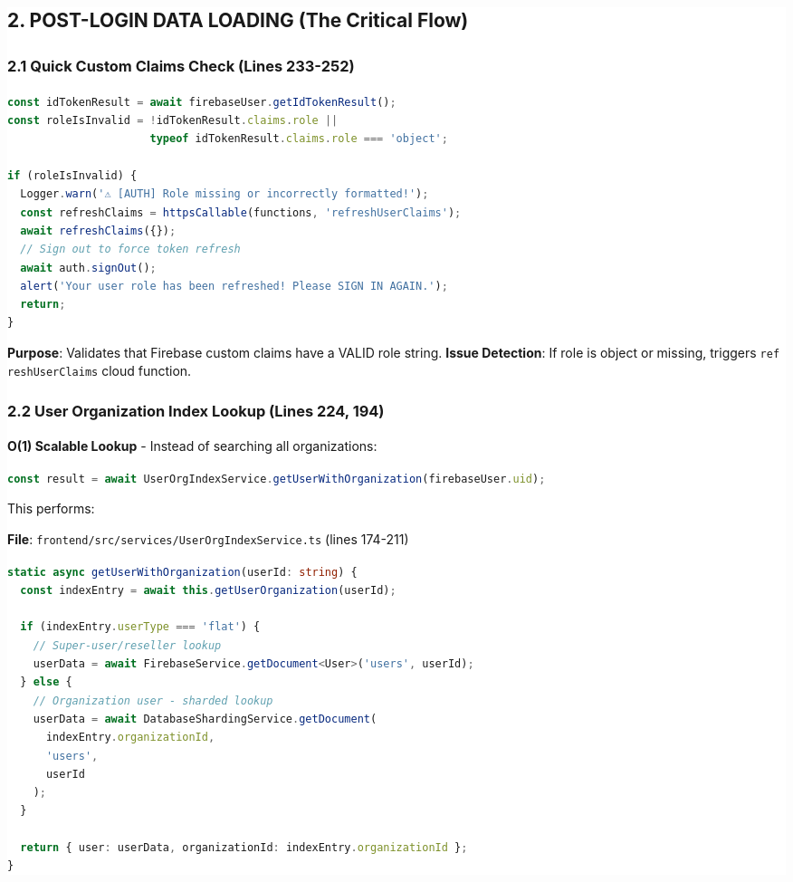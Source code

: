 
## 2. POST-LOGIN DATA LOADING (The Critical Flow)

### 2.1 Quick Custom Claims Check (Lines 233-252)

```typescript
const idTokenResult = await firebaseUser.getIdTokenResult();
const roleIsInvalid = !idTokenResult.claims.role || 
                      typeof idTokenResult.claims.role === 'object';

if (roleIsInvalid) {
  Logger.warn('⚠️ [AUTH] Role missing or incorrectly formatted!');
  const refreshClaims = httpsCallable(functions, 'refreshUserClaims');
  await refreshClaims({});
  // Sign out to force token refresh
  await auth.signOut();
  alert('Your user role has been refreshed! Please SIGN IN AGAIN.');
  return;
}
```

**Purpose**: Validates that Firebase custom claims have a VALID role string.
**Issue Detection**: If role is object or missing, triggers `refreshUserClaims` cloud function.

### 2.2 User Organization Index Lookup (Lines 224, 194)

**O(1) Scalable Lookup** - Instead of searching all organizations:

```typescript
const result = await UserOrgIndexService.getUserWithOrganization(firebaseUser.uid);
```

This performs:

**File**: `frontend/src/services/UserOrgIndexService.ts` (lines 174-211)

```typescript
static async getUserWithOrganization(userId: string) {
  const indexEntry = await this.getUserOrganization(userId);
  
  if (indexEntry.userType === 'flat') {
    // Super-user/reseller lookup
    userData = await FirebaseService.getDocument<User>('users', userId);
  } else {
    // Organization user - sharded lookup
    userData = await DatabaseShardingService.getDocument(
      indexEntry.organizationId, 
      'users', 
      userId
    );
  }
  
  return { user: userData, organizationId: indexEntry.organizationId };
}
```
